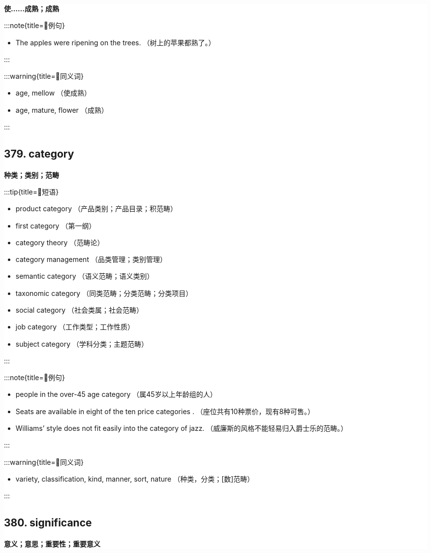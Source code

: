 **使……成熟；成熟**

:::note{title=🎤例句}

- The apples were ripening on the trees. （树上的苹果都熟了。）

:::

:::warning{title=🤔同义词}

- age, mellow （使成熟）

- age, mature, flower （成熟）

:::


## 379. category

**种类；类别；范畴**

:::tip{title=🤩短语}

- product category （产品类别；产品目录；积范畴）

- first category （第一纲）

- category theory （范畴论）

- category management （品类管理；类别管理）

- semantic category （语义范畴；语义类别）

- taxonomic category （同类范畴；分类范畴；分类项目）

- social category （社会类属；社会范畴）

- job category （工作类型；工作性质）

- subject category （学科分类；主题范畴）

:::

:::note{title=🎤例句}

- people in the over-45 age category （属45岁以上年龄组的人）

- Seats are available in eight of the ten price categories . （座位共有10种票价，现有8种可售。）

- Williams’ style does not fit easily into the category of jazz. （威廉斯的风格不能轻易归入爵士乐的范畴。）

:::

:::warning{title=🤔同义词}

- variety, classification, kind, manner, sort, nature （种类，分类；[数]范畴）

:::


## 380. significance

**意义；意思；重要性；重要意义**
